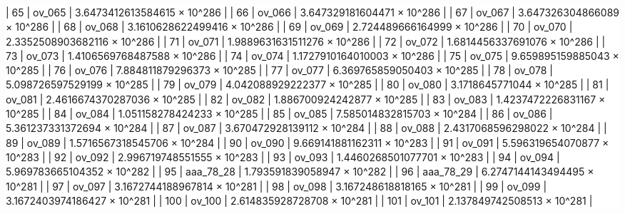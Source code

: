| 65 | ov_065 | 3.6473412613584615 × 10^286 |
| 66 | ov_066 | 3.647329181604471 × 10^286 |
| 67 | ov_067 | 3.647326304866089 × 10^286 |
| 68 | ov_068 | 3.1610628622499416 × 10^286 |
| 69 | ov_069 | 2.724489666164999 × 10^286 |
| 70 | ov_070 | 2.3352508903682116 × 10^286 |
| 71 | ov_071 | 1.9889631631511276 × 10^286 |
| 72 | ov_072 | 1.6814456337691076 × 10^286 |
| 73 | ov_073 | 1.4106569768487588 × 10^286 |
| 74 | ov_074 | 1.1727910164010003 × 10^286 |
| 75 | ov_075 | 9.659895159885043 × 10^285 |
| 76 | ov_076 | 7.884811879296373 × 10^285 |
| 77 | ov_077 | 6.369765859050403 × 10^285 |
| 78 | ov_078 | 5.098726597529199 × 10^285 |
| 79 | ov_079 | 4.042088929222377 × 10^285 |
| 80 | ov_080 | 3.1718645771044 × 10^285 |
| 81 | ov_081 | 2.4616674370287036 × 10^285 |
| 82 | ov_082 | 1.886700924242877 × 10^285 |
| 83 | ov_083 | 1.4237472226831167 × 10^285 |
| 84 | ov_084 | 1.051158278424233 × 10^285 |
| 85 | ov_085 | 7.585014832815703 × 10^284 |
| 86 | ov_086 | 5.361237331372694 × 10^284 |
| 87 | ov_087 | 3.670472928139112 × 10^284 |
| 88 | ov_088 | 2.4317068596298022 × 10^284 |
| 89 | ov_089 | 1.5716567318545706 × 10^284 |
| 90 | ov_090 | 9.669141881162311 × 10^283 |
| 91 | ov_091 | 5.596319654070877 × 10^283 |
| 92 | ov_092 | 2.996719748551555 × 10^283 |
| 93 | ov_093 | 1.4460268501077701 × 10^283 |
| 94 | ov_094 | 5.969783665104352 × 10^282 |
| 95 | aaa_78_28 | 1.793591839058947 × 10^282 |
| 96 | aaa_78_29 | 6.2747144143494495 × 10^281 |
| 97 | ov_097 | 3.1672744188967814 × 10^281 |
| 98 | ov_098 | 3.167248618818165 × 10^281 |
| 99 | ov_099 | 3.1672403974186427 × 10^281 |
| 100 | ov_100 | 2.614835928728708 × 10^281 |
| 101 | ov_101 | 2.137849742508513 × 10^281 |
